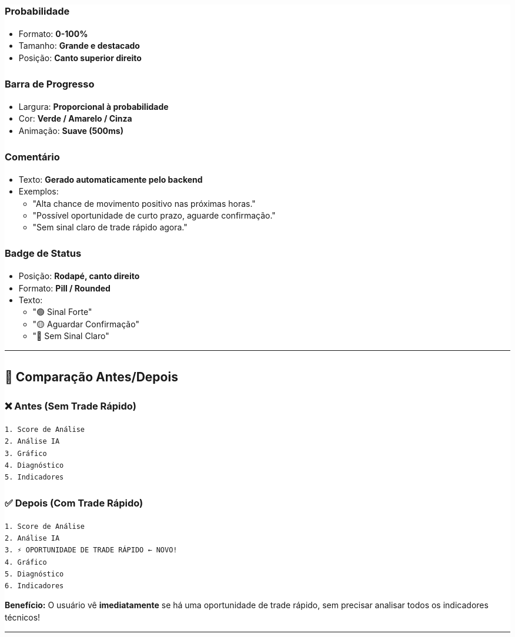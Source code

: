 ### Probabilidade
- Formato: **0-100%**
- Tamanho: **Grande e destacado**
- Posição: **Canto superior direito**

### Barra de Progresso
- Largura: **Proporcional à probabilidade**
- Cor: **Verde / Amarelo / Cinza**
- Animação: **Suave (500ms)**

### Comentário
- Texto: **Gerado automaticamente pelo backend**
- Exemplos:
  - "Alta chance de movimento positivo nas próximas horas."
  - "Possível oportunidade de curto prazo, aguarde confirmação."
  - "Sem sinal claro de trade rápido agora."

### Badge de Status
- Posição: **Rodapé, canto direito**
- Formato: **Pill / Rounded**
- Texto:
  - "🟢 Sinal Forte"
  - "🟡 Aguardar Confirmação"
  - "🔴 Sem Sinal Claro"

---

## 🎯 Comparação Antes/Depois

### ❌ Antes (Sem Trade Rápido)
```
1. Score de Análise
2. Análise IA
3. Gráfico
4. Diagnóstico
5. Indicadores
```

### ✅ Depois (Com Trade Rápido)
```
1. Score de Análise
2. Análise IA
3. ⚡ OPORTUNIDADE DE TRADE RÁPIDO ← NOVO!
4. Gráfico
5. Diagnóstico
6. Indicadores
```

**Benefício:** O usuário vê **imediatamente** se há uma oportunidade de trade rápido, sem precisar analisar todos os indicadores técnicos!

---